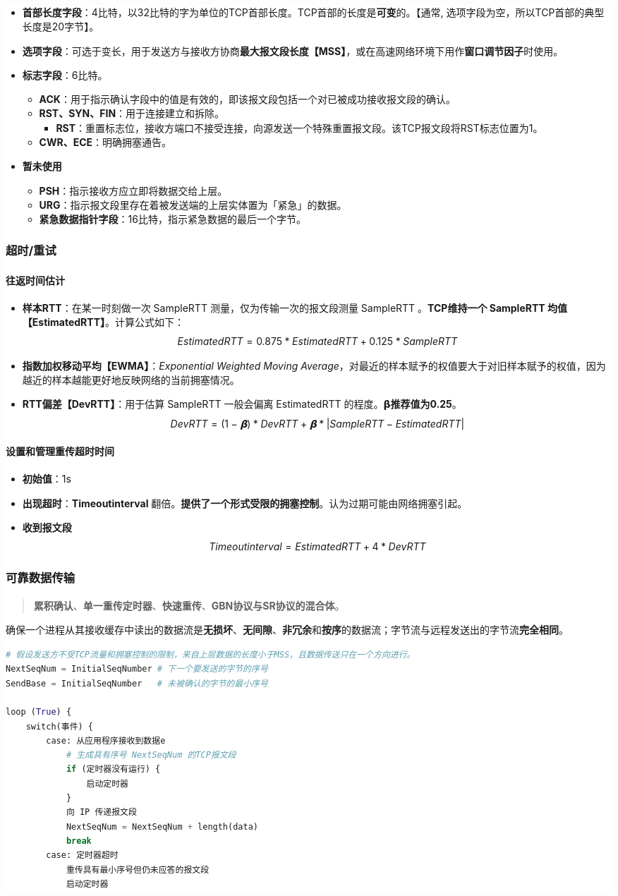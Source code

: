 - **首部长度字段**：4比特，以32比特的字为单位的TCP首部长度。TCP首部的长度是**可变**的。【通常, 选项字段为空，所以TCP首部的典型长度是20字节】。

- **选项字段**：可选于变长，用于发送方与接收方协商**最大报文段长度【MSS】**，或在高速网络环境下用作**窗口调节因子**时使用。

- **标志字段**：6比特。

  - **ACK**：用于指示确认字段中的值是有效的，即该报文段包括一个对已被成功接收报文段的确认。
  - **RST、SYN、FIN**：用于连接建立和拆除。
    - **RST**：重置标志位，接收方端口不接受连接，向源发送一个特殊重置报文段。该TCP报文段将RST标志位置为1。
  - **CWR、ECE**：明确拥塞通告。

- **暂未使用**

  - **PSH**：指示接收方应立即将数据交给上层。
  - **URG**：指示报文段里存在着被发送端的上层实体置为「紧急」的数据。
  - **紧急数据指针字段**：16比特，指示紧急数据的最后一个字节。

### 超时/重试

#### 往返时间估计

- **样本RTT**：在某一时刻做一次 SampleRTT 测量，仅为传输一次的报文段测量 SampleRTT 。**TCP维持一个 SampleRTT 均值【EstimatedRTT】**。计算公式如下：
  $$
  EstimatedRTT = 0.875 * EstimatedRTT + 0.125 * SampleRTT
  $$

- **指数加权移动平均【EWMA】**：*Exponential Weighted Moving Average*，对最近的样本赋予的权值要大于对旧样本赋予的权值，因为越近的样本越能更好地反映网络的当前拥塞情况。

- **RTT偏差【DevRTT】**：用于估算 SampleRTT 一般会偏离 EstimatedRTT 的程度。**𝝱推荐值为0.25**。
  $$
  DevRTT = (1 - 𝝱) * DevRTT + 𝝱 * | SampleRTT - EstimatedRTT |
  $$

#### 设置和管理重传超时时间

- **初始值**：1s

- **出现超时**：**Timeoutinterval** 翻倍。**提供了一个形式受限的拥塞控制**。认为过期可能由网络拥塞引起。

- **收到报文段**
  $$
  Timeoutinterval = EstimatedRTT + 4 * DevRTT
  $$

### 可靠数据传输

> **累积确认**、**单一重传定时器**、**快速重传**、**GBN协议与SR协议的混合体**。

确保一个进程从其接收缓存中读出的数据流是**无损坏**、**无间隙**、**非冗余**和**按序**的数据流；字节流与远程发送出的字节流**完全相同**。

```python
# 假设发送方不受TCP流量和拥塞控制的限制，来自上层数据的长度小于MSS，且数据传送只在一个方向进行。
NextSeqNum = InitialSeqNumber # 下一个要发送的字节的序号
SendBase = InitialSeqNumber   # 未被确认的字节的最小序号

loop (True) {
    switch(事件) {
        case: 从应用程序接收到数据e
        	# 生成具有序号 NextSeqNum 的TCP报文段
        	if (定时器没有运行) {
                启动定时器
            }
        	向 IP 传递报文段
        	NextSeqNum = NextSeqNum + length(data)
			break
        case: 定时器超时
        	重传具有最小序号但仍未应答的报文段
        	启动定时器
```